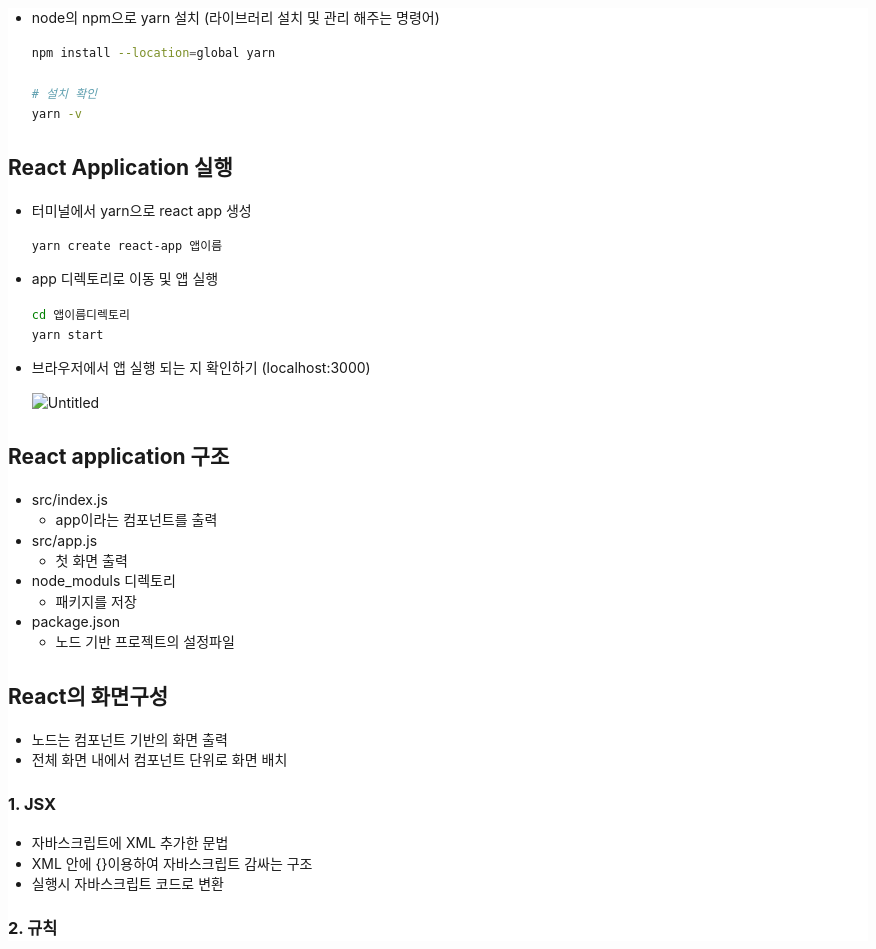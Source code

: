 - node의 npm으로 yarn 설치 (라이브러리 설치 및 관리 해주는 명령어)
    
    ```bash
    npm install --location=global yarn
    
    # 설치 확인
    yarn -v
    ```
    

## React Application 실행

- 터미널에서 yarn으로 react app 생성
    
    ```bash
    yarn create react-app 앱이름
    ```
    
- app 디렉토리로 이동 및 앱 실행
    
    ```bash
    cd 앱이름디렉토리
    yarn start
    ```
    
- 브라우저에서 앱 실행 되는 지 확인하기 (localhost:3000)
    
    ![Untitled](https://s3-us-west-2.amazonaws.com/secure.notion-static.com/a4d0ecf1-3198-4d00-ad68-6be1ce710b30/Untitled.png)
    

## React application 구조

- src/index.js
    - app이라는 컴포넌트를 출력
- src/app.js
    - 첫 화면 출력
- node_moduls 디렉토리
    - 패키지를 저장
- package.json
    - 노드 기반 프로젝트의 설정파일

## React의 화면구성

- 노드는 컴포넌트 기반의 화면 출력
- 전체 화면 내에서 컴포넌트 단위로 화면 배치

### 1. JSX

- 자바스크립트에 XML 추가한 문법
- XML 안에 {}이용하여 자바스크립트 감싸는 구조
- 실행시 자바스크립트 코드로 변환

### 2. 규칙
